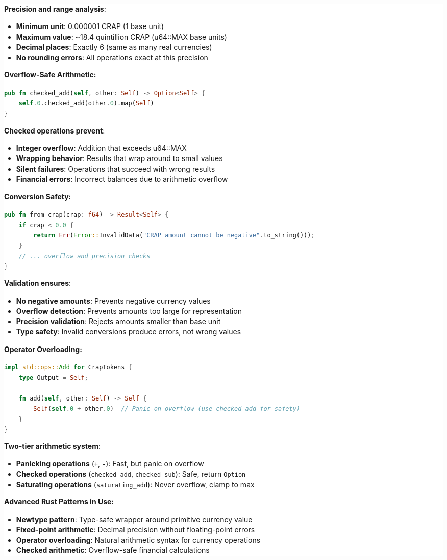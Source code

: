 **Precision and range analysis**:
- **Minimum unit**: 0.000001 CRAP (1 base unit)
- **Maximum value**: ~18.4 quintillion CRAP (u64::MAX base units)
- **Decimal places**: Exactly 6 (same as many real currencies)
- **No rounding errors**: All operations exact at this precision

**Overflow-Safe Arithmetic:**
```rust
pub fn checked_add(self, other: Self) -> Option<Self> {
    self.0.checked_add(other.0).map(Self)
}
```

**Checked operations prevent**:
- **Integer overflow**: Addition that exceeds u64::MAX
- **Wrapping behavior**: Results that wrap around to small values
- **Silent failures**: Operations that succeed with wrong results
- **Financial errors**: Incorrect balances due to arithmetic overflow

**Conversion Safety:**
```rust
pub fn from_crap(crap: f64) -> Result<Self> {
    if crap < 0.0 {
        return Err(Error::InvalidData("CRAP amount cannot be negative".to_string()));
    }
    // ... overflow and precision checks
}
```

**Validation ensures**:
- **No negative amounts**: Prevents negative currency values
- **Overflow detection**: Prevents amounts too large for representation
- **Precision validation**: Rejects amounts smaller than base unit
- **Type safety**: Invalid conversions produce errors, not wrong values

**Operator Overloading:**
```rust
impl std::ops::Add for CrapTokens {
    type Output = Self;
    
    fn add(self, other: Self) -> Self {
        Self(self.0 + other.0)  // Panic on overflow (use checked_add for safety)
    }
}
```

**Two-tier arithmetic system**:
- **Panicking operations** (`+`, `-`): Fast, but panic on overflow
- **Checked operations** (`checked_add`, `checked_sub`): Safe, return `Option`
- **Saturating operations** (`saturating_add`): Never overflow, clamp to max

**Advanced Rust Patterns in Use:**
- **Newtype pattern**: Type-safe wrapper around primitive currency value
- **Fixed-point arithmetic**: Decimal precision without floating-point errors
- **Operator overloading**: Natural arithmetic syntax for currency operations
- **Checked arithmetic**: Overflow-safe financial calculations

